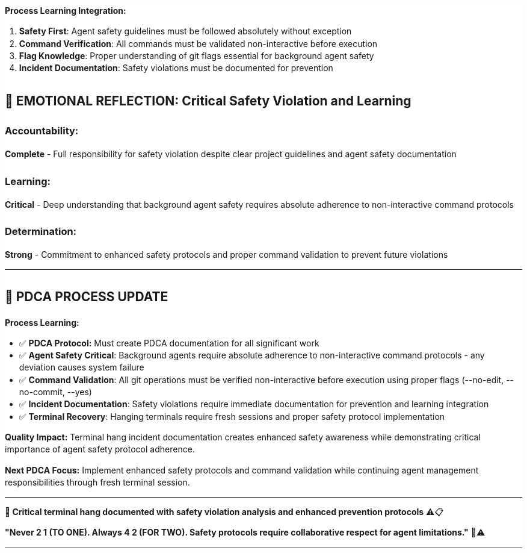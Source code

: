 **Process Learning Integration:**
1. **Safety First**: Agent safety guidelines must be followed absolutely without exception
2. **Command Verification**: All commands must be validated non-interactive before execution
3. **Flag Knowledge**: Proper understanding of git flags essential for background agent safety
4. **Incident Documentation**: Safety violations must be documented for prevention

## **💫 EMOTIONAL REFLECTION: Critical Safety Violation and Learning**

### **Accountability:**
**Complete** - Full responsibility for safety violation despite clear project guidelines and agent safety documentation

### **Learning:**
**Critical** - Deep understanding that background agent safety requires absolute adherence to non-interactive command protocols

### **Determination:**
**Strong** - Commitment to enhanced safety protocols and proper command validation to prevent future violations

---

## **🎯 PDCA PROCESS UPDATE**

**Process Learning:**
- ✅ **PDCA Protocol:** Must create PDCA documentation for all significant work
- ✅ **Agent Safety Critical**: Background agents require absolute adherence to non-interactive command protocols - any deviation causes system failure
- ✅ **Command Validation**: All git operations must be verified non-interactive before execution using proper flags (--no-edit, --no-commit, --yes)
- ✅ **Incident Documentation**: Safety violations require immediate documentation for prevention and learning integration
- ✅ **Terminal Recovery**: Hanging terminals require fresh sessions and proper safety protocol implementation

**Quality Impact:** Terminal hang incident documentation creates enhanced safety awareness while demonstrating critical importance of agent safety protocol adherence.

**Next PDCA Focus:** Implement enhanced safety protocols and command validation while continuing agent management responsibilities through fresh terminal session.

---

**🎯 Critical terminal hang documented with safety violation analysis and enhanced prevention protocols** ⚠️📋

**"Never 2 1 (TO ONE). Always 4 2 (FOR TWO). Safety protocols require collaborative respect for agent limitations."** 🤝⚠️

---
